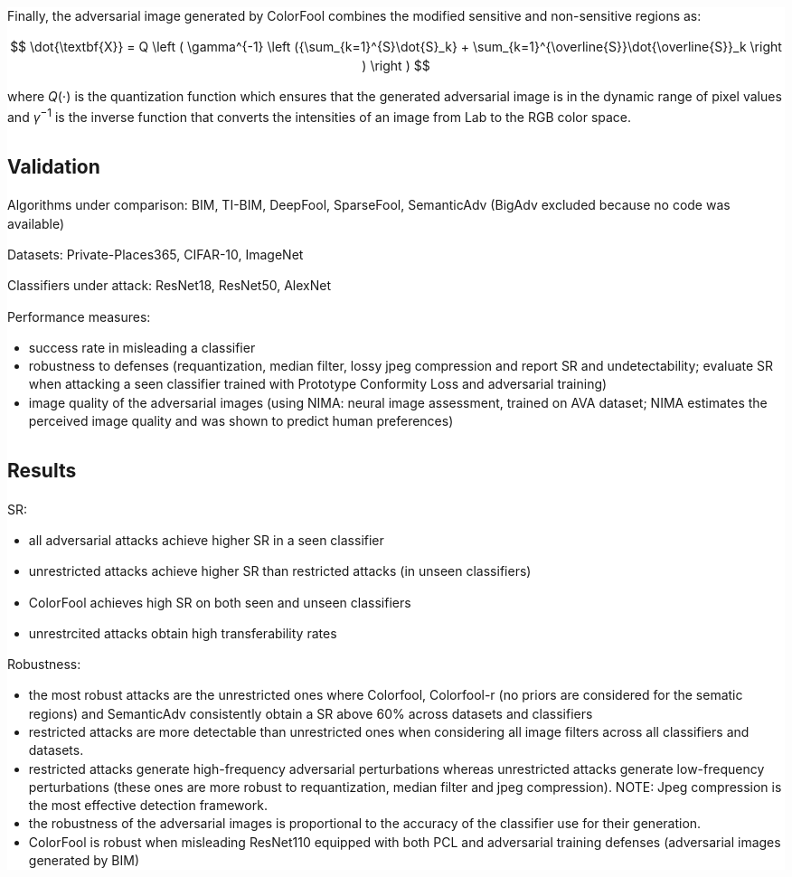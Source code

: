 Finally, the adversarial image generated by ColorFool combines the modified sensitive and non-sensitive regions as:



$$
\dot{\textbf{X}} = Q \left ( \gamma^{-1} \left ({\sum_{k=1}^{S}\dot{S}_k} + \sum_{k=1}^{\overline{S}}\dot{\overline{S}}_k \right ) \right )
$$


where $Q(\cdot)$ is the quantization function which ensures that the generated adversarial image is in the dynamic range of pixel values and $\gamma^{-1}$ is the inverse function that converts the intensities of an image from Lab to the RGB color space.

## Validation

Algorithms under comparison: BIM, TI-BIM, DeepFool, SparseFool, SemanticAdv (BigAdv excluded because no code was available)

Datasets: Private-Places365, CIFAR-10, ImageNet

Classifiers under attack: ResNet18, ResNet50, AlexNet

Performance measures: 

 - success rate in misleading a classifier
 - robustness to defenses (requantization, median filter, lossy jpeg compression and report SR and undetectability; evaluate SR when attacking a seen classifier trained with Prototype Conformity Loss and adversarial training)
 - image quality of the adversarial images (using NIMA: neural image assessment, trained on AVA dataset; NIMA estimates the perceived image quality and was shown to predict human preferences)

## Results

SR:

 - all adversarial attacks achieve higher SR in a seen classifier

 - unrestricted attacks achieve higher SR than restricted attacks (in unseen classifiers)
 - ColorFool achieves high SR on both seen and unseen classifiers
 - unrestrcited attacks obtain high transferability rates

Robustness:

 - the most robust attacks are the unrestricted ones where Colorfool, Colorfool-r (no priors are considered for the sematic regions) and SemanticAdv consistently obtain a SR above 60% across datasets and classifiers
 - restricted attacks are more detectable than unrestricted ones when considering all image filters across all classifiers and datasets.
 - restricted attacks generate high-frequency adversarial perturbations whereas unrestricted attacks generate low-frequency perturbations (these ones are more robust to requantization, median filter and jpeg compression). NOTE: Jpeg compression is the most effective detection framework.
 - the robustness of the adversarial images is proportional to the accuracy of the classifier use for their generation.
 - ColorFool is robust when misleading ResNet110 equipped with both PCL and adversarial training defenses (adversarial images generated by BIM)
